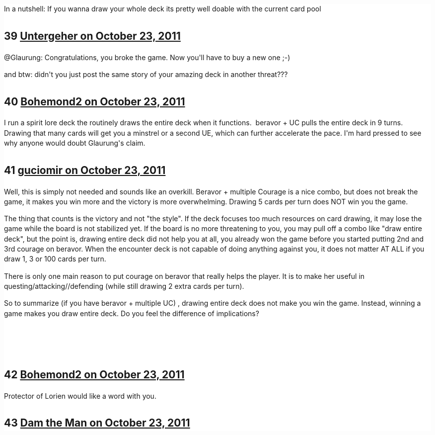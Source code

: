 In a nutshell: If you wanna draw your whole deck its pretty well doable with the current card pool

## 39 [Untergeher on October 23, 2011](https://community.fantasyflightgames.com/topic/54872-new-card-in-dead-marshes-useless-for-solo-players/?do=findComment&comment=546023)

@Glaurung: Congratulations, you broke the game. Now you'll have to buy a new one ;-)

and btw: didn't you just post the same story of your amazing deck in another threat???

## 40 [Bohemond2 on October 23, 2011](https://community.fantasyflightgames.com/topic/54872-new-card-in-dead-marshes-useless-for-solo-players/?do=findComment&comment=546039)

I run a spirit lore deck the routinely draws the entire deck when it functions.  beravor + UC pulls the entire deck in 9 turns.  Drawing that many cards will get you a minstrel or a second UE, which can further accelerate the pace. I'm hard pressed to see why anyone would doubt Glaurung's claim.

## 41 [guciomir on October 23, 2011](https://community.fantasyflightgames.com/topic/54872-new-card-in-dead-marshes-useless-for-solo-players/?do=findComment&comment=546059)

Well, this is simply not needed and sounds like an overkill. Beravor + multiple Courage is a nice combo, but does not break the game, it makes you win more and the victory is more overwhelming. Drawing 5 cards per turn does NOT win you the game.

The thing that counts is the victory and not "the style". If the deck focuses too much resources on card drawing, it may lose the game while the board is not stabilized yet. If the board is no more threatening to you, you may pull off a combo like "draw entire deck", but the point is, drawing entire deck did not help you at all, you already won the game before you started putting 2nd and 3rd courage on beravor. When the encounter deck is not capable of doing anything against you, it does not matter AT ALL if you draw 1, 3 or 100 cards per turn.

There is only one main reason to put courage on beravor that really helps the player. It is to make her useful in questing/attacking//defending (while still drawing 2 extra cards per turn).

So to summarize (if you have beravor + multiple UC) , drawing entire deck does not make you win the game. Instead, winning a game makes you draw entire deck. Do you feel the difference of implications?

 

 

## 42 [Bohemond2 on October 23, 2011](https://community.fantasyflightgames.com/topic/54872-new-card-in-dead-marshes-useless-for-solo-players/?do=findComment&comment=546079)

Protector of Lorien would like a word with you.

## 43 [Dam the Man on October 23, 2011](https://community.fantasyflightgames.com/topic/54872-new-card-in-dead-marshes-useless-for-solo-players/?do=findComment&comment=546082)
